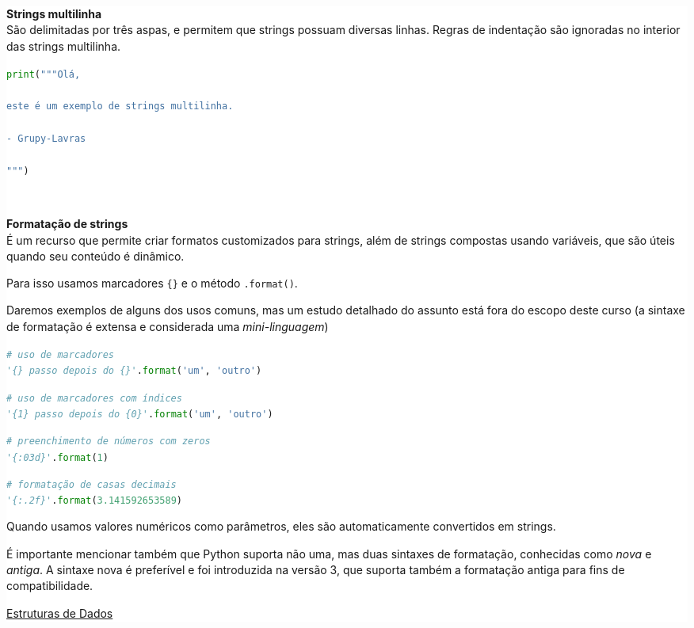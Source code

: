 **Strings multilinha**  
São delimitadas por três aspas, e permitem que strings possuam diversas linhas. Regras de indentação são ignoradas no interior das strings multilinha.

```python
print("""Olá,

este é um exemplo de strings multilinha.

- Grupy-Lavras

""")
```
<br>

**Formatação de strings**  
É um recurso que permite criar formatos customizados para strings, além de strings compostas usando variáveis, que são úteis quando seu conteúdo é dinâmico.

Para isso usamos marcadores `{}` e o método `.format()`.

Daremos exemplos de alguns dos usos comuns, mas um estudo detalhado do assunto está fora do escopo deste curso (a sintaxe de formatação é extensa e considerada uma *mini-linguagem*)

```python
# uso de marcadores
'{} passo depois do {}'.format('um', 'outro')
```
```python
# uso de marcadores com índices
'{1} passo depois do {0}'.format('um', 'outro')
```
```python
# preenchimento de números com zeros
'{:03d}'.format(1)
```
```python
# formatação de casas decimais
'{:.2f}'.format(3.141592653589)
```

Quando usamos valores numéricos como parâmetros, eles são automaticamente convertidos em strings.

É importante mencionar também que Python suporta não uma, mas duas sintaxes de formatação, conhecidas como *nova* e *antiga*. A sintaxe nova é preferível e foi introduzida na versão 3, que suporta também a formatação antiga para fins de compatibilidade.
<br>

[Estruturas de Dados](./6_Estruturas_de_dados.md)

